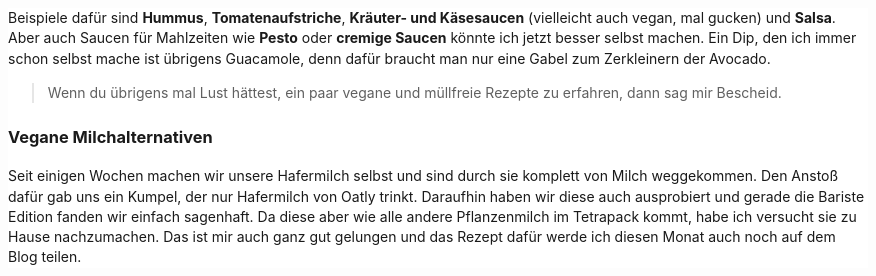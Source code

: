 Beispiele dafür sind **Hummus**, **Tomatenaufstriche**, **Kräuter- und Käsesaucen** (vielleicht auch vegan, mal gucken) und **Salsa**. Aber auch Saucen für Mahlzeiten wie **Pesto** oder **cremige Saucen** könnte ich jetzt besser selbst machen. Ein Dip, den ich immer schon selbst mache ist übrigens Guacamole, denn dafür braucht man nur eine Gabel zum Zerkleinern der Avocado.

> Wenn du übrigens mal Lust hättest, ein paar vegane und müllfreie Rezepte zu erfahren, dann sag mir Bescheid.

### Vegane Milchalternativen
Seit einigen Wochen machen wir unsere Hafermilch selbst und sind durch sie komplett von Milch weggekommen. Den Anstoß dafür gab uns ein Kumpel, der nur Hafermilch von Oatly trinkt. Daraufhin haben wir diese auch ausprobiert und gerade die Bariste Edition fanden wir einfach sagenhaft. Da diese aber wie alle andere Pflanzenmilch im Tetrapack kommt, habe ich versucht sie zu Hause nachzumachen. Das ist mir auch ganz gut gelungen und das Rezept dafür werde ich diesen Monat auch noch auf dem Blog teilen.
